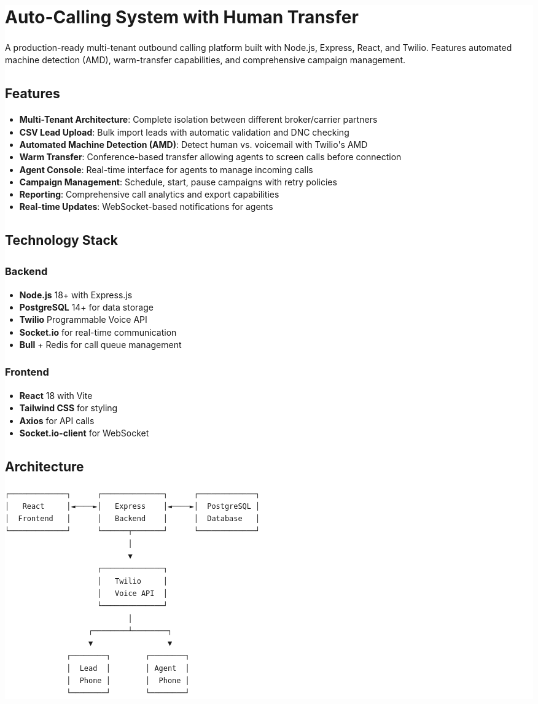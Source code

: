 # Auto-Calling System with Human Transfer

A production-ready multi-tenant outbound calling platform built with Node.js, Express, React, and Twilio. Features automated machine detection (AMD), warm-transfer capabilities, and comprehensive campaign management.

## Features

- **Multi-Tenant Architecture**: Complete isolation between different broker/carrier partners
- **CSV Lead Upload**: Bulk import leads with automatic validation and DNC checking
- **Automated Machine Detection (AMD)**: Detect human vs. voicemail with Twilio's AMD
- **Warm Transfer**: Conference-based transfer allowing agents to screen calls before connection
- **Agent Console**: Real-time interface for agents to manage incoming calls
- **Campaign Management**: Schedule, start, pause campaigns with retry policies
- **Reporting**: Comprehensive call analytics and export capabilities
- **Real-time Updates**: WebSocket-based notifications for agents

## Technology Stack

### Backend
- **Node.js** 18+ with Express.js
- **PostgreSQL** 14+ for data storage
- **Twilio** Programmable Voice API
- **Socket.io** for real-time communication
- **Bull** + Redis for call queue management

### Frontend
- **React** 18 with Vite
- **Tailwind CSS** for styling
- **Axios** for API calls
- **Socket.io-client** for WebSocket

## Architecture

```
┌─────────────┐      ┌──────────────┐      ┌─────────────┐
│   React     │◄────►│   Express    │◄────►│  PostgreSQL │
│  Frontend   │      │   Backend    │      │  Database   │
└─────────────┘      └──────┬───────┘      └─────────────┘
                            │
                            ▼
                     ┌──────────────┐
                     │   Twilio     │
                     │   Voice API  │
                     └──────────────┘
                            │
                   ┌────────┴────────┐
                   ▼                 ▼
              ┌────────┐        ┌────────┐
              │  Lead  │        │ Agent  │
              │  Phone │        │  Phone │
              └────────┘        └────────┘
```
